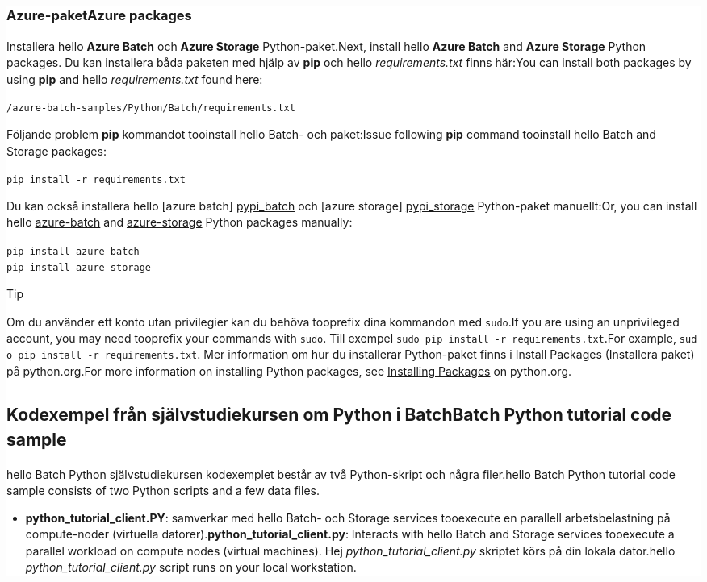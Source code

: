 ### <a name="azure-packages"></a><span data-ttu-id="f6faa-134">Azure-paket</span><span class="sxs-lookup"><span data-stu-id="f6faa-134">Azure packages</span></span>
<span data-ttu-id="f6faa-135">Installera hello **Azure Batch** och **Azure Storage** Python-paket.</span><span class="sxs-lookup"><span data-stu-id="f6faa-135">Next, install hello **Azure Batch** and **Azure Storage** Python packages.</span></span> <span data-ttu-id="f6faa-136">Du kan installera båda paketen med hjälp av **pip** och hello *requirements.txt* finns här:</span><span class="sxs-lookup"><span data-stu-id="f6faa-136">You can install both packages by using **pip** and hello *requirements.txt* found here:</span></span>

`/azure-batch-samples/Python/Batch/requirements.txt`

<span data-ttu-id="f6faa-137">Följande problem **pip** kommandot tooinstall hello Batch- och paket:</span><span class="sxs-lookup"><span data-stu-id="f6faa-137">Issue following **pip** command tooinstall hello Batch and Storage packages:</span></span>

`pip install -r requirements.txt`

<span data-ttu-id="f6faa-138">Du kan också installera hello [azure batch] [ pypi_batch] och [azure storage] [ pypi_storage] Python-paket manuellt:</span><span class="sxs-lookup"><span data-stu-id="f6faa-138">Or, you can install hello [azure-batch][pypi_batch] and [azure-storage][pypi_storage] Python packages manually:</span></span>

`pip install azure-batch`<br/>
`pip install azure-storage`

> [!TIP]
> <span data-ttu-id="f6faa-139">Om du använder ett konto utan privilegier kan du behöva tooprefix dina kommandon med `sudo`.</span><span class="sxs-lookup"><span data-stu-id="f6faa-139">If you are using an unprivileged account, you may need tooprefix your commands with `sudo`.</span></span> <span data-ttu-id="f6faa-140">Till exempel `sudo pip install -r requirements.txt`.</span><span class="sxs-lookup"><span data-stu-id="f6faa-140">For example, `sudo pip install -r requirements.txt`.</span></span> <span data-ttu-id="f6faa-141">Mer information om hur du installerar Python-paket finns i [Install Packages][pypi_install] (Installera paket) på python.org.</span><span class="sxs-lookup"><span data-stu-id="f6faa-141">For more information on installing Python packages, see [Installing Packages][pypi_install] on python.org.</span></span>
>
>

## <a name="batch-python-tutorial-code-sample"></a><span data-ttu-id="f6faa-142">Kodexempel från självstudiekursen om Python i Batch</span><span class="sxs-lookup"><span data-stu-id="f6faa-142">Batch Python tutorial code sample</span></span>
<span data-ttu-id="f6faa-143">hello Batch Python självstudiekursen kodexemplet består av två Python-skript och några filer.</span><span class="sxs-lookup"><span data-stu-id="f6faa-143">hello Batch Python tutorial code sample consists of two Python scripts and a few data files.</span></span>

* <span data-ttu-id="f6faa-144">**python_tutorial_client.PY**: samverkar med hello Batch- och Storage services tooexecute en parallell arbetsbelastning på compute-noder (virtuella datorer).</span><span class="sxs-lookup"><span data-stu-id="f6faa-144">**python_tutorial_client.py**: Interacts with hello Batch and Storage services tooexecute a parallel workload on compute nodes (virtual machines).</span></span> <span data-ttu-id="f6faa-145">Hej *python_tutorial_client.py* skriptet körs på din lokala dator.</span><span class="sxs-lookup"><span data-stu-id="f6faa-145">hello *python_tutorial_client.py* script runs on your local workstation.</span></span>

[azure_batch]: https://azure.microsoft.com/services/batch/
[azure_free_account]: https://azure.microsoft.com/free/
[azure_portal]: https://portal.azure.com
[batch_learning_path]: https://azure.microsoft.com/documentation/learning-paths/batch/
[blog_linux]: http://blogs.technet.com/b/windowshpc/archive/2016/03/30/introducing-linux-support-on-azure-batch.aspx
[crypto]: https://cryptography.io/en/latest/
[crypto_install]: https://cryptography.io/en/latest/installation/
[github_samples]: https://github.com/Azure/azure-batch-samples
[github_samples_zip]: https://github.com/Azure/azure-batch-samples/archive/master.zip
[github_topnwords]: https://github.com/Azure/azure-batch-samples/tree/master/CSharp/TopNWords
[github_article_samples]: https://github.com/Azure/azure-batch-samples/tree/master/Python/Batch/article_samples
[nuget_packagemgr]: https://visualstudiogallery.msdn.microsoft.com/27077b70-9dad-4c64-adcf-c7cf6bc9970c
[nuget_restore]: https://docs.nuget.org/consume/package-restore/msbuild-integrated#enabling-package-restore-during-build
[py_account_ops]: http://azure-sdk-for-python.readthedocs.org/en/latest/ref/azure.batch.operations.html#azure.batch.operations.AccountOperations
[py_azure_sdk]: https://pypi.python.org/pypi/azure
[py_batch_docs]: http://azure-sdk-for-python.readthedocs.org/en/latest/ref/azure.batch.html
[py_batch_package]: https://pypi.python.org/pypi/azure-batch
[py_batchserviceclient]: http://azure-sdk-for-python.readthedocs.io/en/latest/ref/azure.batch.html#azure.batch.BatchServiceClient
[py_blockblobservice]: http://azure.github.io/azure-storage-python/ref/azure.storage.blob.blockblobservice.html#azure.storage.blob.blockblobservice.BlockBlobService
[py_cloudtask]: http://azure-sdk-for-python.readthedocs.io/en/latest/ref/azure.batch.models.html#azure.batch.models.CloudTask
[py_computenodeuser]: http://azure-sdk-for-python.readthedocs.org/en/latest/ref/azure.batch.models.html#azure.batch.models.ComputeNodeUser
[py_cs_config]: http://azure-sdk-for-python.readthedocs.io/en/latest/ref/azure.batch.models.html#azure.batch.models.CloudServiceConfiguration
[py_delete_container]: http://azure.github.io/azure-storage-python/ref/azure.storage.blob.baseblobservice.html#azure.storage.blob.baseblobservice.BaseBlobService.delete_container
[py_gen_blob_sas]: http://azure.github.io/azure-storage-python/ref/azure.storage.blob.baseblobservice.html#azure.storage.blob.baseblobservice.BaseBlobService.generate_blob_shared_access_signature
[py_gen_container_sas]: http://azure.github.io/azure-storage-python/ref/azure.storage.blob.baseblobservice.html#azure.storage.blob.baseblobservice.BaseBlobService.generate_container_shared_access_signature
[py_image_ref]: http://azure-sdk-for-python.readthedocs.io/en/latest/ref/azure.batch.models.html#azure.batch.models.ImageReference
[py_imagereference]: http://azure-sdk-for-python.readthedocs.org/en/latest/ref/azure.batch.models.html#azure.batch.models.ImageReference
[py_job]: http://azure-sdk-for-python.readthedocs.io/en/latest/ref/azure.batch.operations.html#azure.batch.operations.JobOperations
[py_jobpreptask]: http://azure-sdk-for-python.readthedocs.io/en/latest/ref/azure.batch.models.html#azure.batch.models.JobPreparationTask
[py_jobreltask]: http://azure-sdk-for-python.readthedocs.io/en/latest/ref/azure.batch.models.html#azure.batch.models.JobReleaseTask
[py_list_skus]: http://azure-sdk-for-python.readthedocs.io/en/latest/ref/azure.batch.operations.html#azure.batch.operations.AccountOperations.list_node_agent_skus
[py_make_blob_url]: http://azure.github.io/azure-storage-python/ref/azure.storage.blob.baseblobservice.html#azure.storage.blob.baseblobservice.BaseBlobService.make_blob_url
[py_pool]: http://azure-sdk-for-python.readthedocs.io/en/latest/ref/azure.batch.operations.html#azure.batch.operations.PoolOperations
[py_pooladdparam]: http://azure-sdk-for-python.readthedocs.io/en/latest/ref/azure.batch.models.html#azure.batch.models.PoolAddParameter
[py_poolinfo]: http://azure-sdk-for-python.readthedocs.io/en/latest/ref/azure.batch.models.html#azure.batch.models.PoolInformation
[py_resource_file]: http://azure-sdk-for-python.readthedocs.io/en/latest/ref/azure.batch.models.html#azure.batch.models.ResourceFile
[py_samples_github]: https://github.com/Azure/azure-batch-samples/tree/master/Python/Batch/
[py_starttask]: http://azure-sdk-for-python.readthedocs.io/en/latest/ref/azure.batch.models.html#azure.batch.models.StartTask
[py_starttask]: http://azure-sdk-for-python.readthedocs.io/en/latest/ref/azure.batch.models.html#azure.batch.models.StartTask
[py_task]: http://azure-sdk-for-python.readthedocs.io/en/latest/ref/azure.batch.models.html#azure.batch.models.CloudTask
[py_taskstate]: http://azure-sdk-for-python.readthedocs.io/en/latest/ref/azure.batch.models.html#azure.batch.models.TaskState
[py_vm_config]: http://azure-sdk-for-python.readthedocs.io/en/latest/ref/azure.batch.models.html#azure.batch.models.VirtualMachineConfiguration
[pypi_batch]: https://pypi.python.org/pypi/azure-batch
[pypi_storage]: https://pypi.python.org/pypi/azure-storage
[pypi_install]: https://packaging.python.org/installing/
[storage_explorer]: http://storageexplorer.com/
[visual_studio]: https://www.visualstudio.com/products/vs-2015-product-editions
[vm_marketplace]: https://azure.microsoft.com/marketplace/virtual-machines/
[1]: ./media/batch-python-tutorial/batch_workflow_01_sm.png "Skapa behållare i Azure Storage"
[2]: ./media/batch-python-tutorial/batch_workflow_02_sm.png "Överför aktivitet program och indata (data) filer toocontainers"
[3]: ./media/batch-python-tutorial/batch_workflow_03_sm.png "Skapa en Batch-pool"
[4]: ./media/batch-python-tutorial/batch_workflow_04_sm.png "Skapa ett Batch-jobb"
[5]: ./media/batch-python-tutorial/batch_workflow_05_sm.png "Lägga till uppgifter toojob"
[6]: ./media/batch-python-tutorial/batch_workflow_06_sm.png "Övervaka aktiviteter"
[7]: ./media/batch-python-tutorial/batch_workflow_07_sm.png "Hämta aktivitetsutdata från Storage"
[8]: ./media/batch-python-tutorial/batch_workflow_sm.png "Arbetsflödet i en Batch-lösning (fullständigt diagram)"
[9]: ./media/batch-python-tutorial/credentials_batch_sm.png "Batch-autentiseringsuppgifter på portalen"
[10]: ./media/batch-python-tutorial/credentials_storage_sm.png "Storage-autentiseringsuppgifter på portalen"
[11]: ./media/batch-python-tutorial/batch_workflow_minimal_sm.png "Arbetsflödet i en Batch-lösning (minimalt diagram)"
